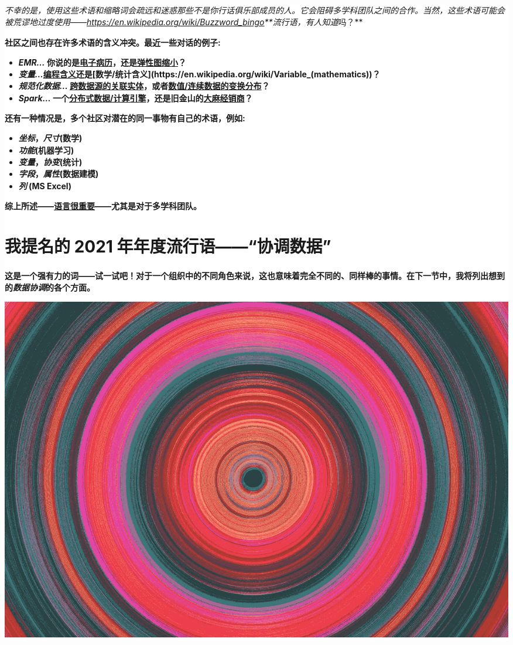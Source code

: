 *不幸的是，使用这些术语和缩略词会疏远和迷惑那些不是你行话俱乐部成员的人。它会阻碍多学科团队之间的合作。当然，这些术语可能会被荒谬地过度使用——<https://en.wikipedia.org/wiki/Buzzword_bingo>**流行语，有人知道*吗？**

**社区之间也存在许多术语的含义冲突。最近一些对话的例子:**

*   ***EMR…* 你说的是[电子病历](https://en.wikipedia.org/wiki/Electronic_health_record)，还是[弹性图缩小](https://en.wikipedia.org/wiki/MapReduce)？**
*   ***变量…*[编程含义](https://en.wikipedia.org/wiki/Variable_(computer_science))还是[数学/统计含义](https://en.wikipedia.org/wiki/Variable_(mathematics))？**
*   ***规范化数据…* [跨数据源的关联实体](https://en.wikipedia.org/wiki/Canonical_form#Computing)，或者[数值/连续数据的变换分布](https://en.wikipedia.org/wiki/Normalization_(statistics))？**
*   ***Spark…* 一个[分布式数据/计算引擎](https://en.wikipedia.org/wiki/Apache_Spark)，还是旧金山的[大麻经销商](https://www.sparkdispensary.com/)？**

**还有一种情况是，多个社区对潜在的同一事物有自己的术语，例如:**

*   ***坐标*，*尺寸*(数学)**
*   ***功能*(机器学习)**
*   ***变量*，*协变*(统计)**
*   ***字段*，*属性*(数据建模)**
*   ***列* (MS Excel)**

**综上所述——[语言很重要](https://blog.carbonfive.com/ubiquitous-language-the-joy-of-naming/)——尤其是对于多学科团队。**

# **我提名的 2021 年年度流行语——“协调数据”**

**这是一个强有力的词——试一试吧！对于一个组织中的不同角色来说，这也意味着完全不同的、同样棒的事情。在下一节中，我将列出想到的*数据协调*的各个方面。**

**![](img/7ff6fac032babaac58350bcd9f489053.png)**
